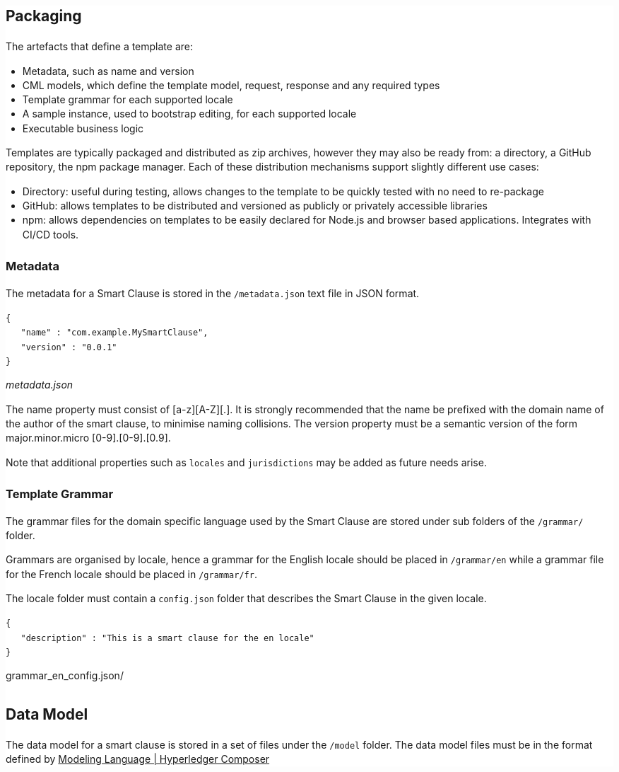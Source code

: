 ## Packaging
The artefacts that define a template are:
* Metadata, such as name and version
* CML models, which define the template model, request, response and any required types
* Template grammar for each supported locale
* A sample instance, used to bootstrap editing, for each supported locale
* Executable business logic

Templates are typically packaged and distributed as zip archives, however they may also be ready from: a directory, a GitHub repository, the npm package manager. Each of these distribution mechanisms support slightly different use cases:
* Directory: useful during testing, allows changes to the template to be quickly tested with no need to re-package
* GitHub: allows templates to be distributed and versioned as publicly or privately accessible libraries
* npm: allows dependencies on templates to be easily declared for Node.js and browser based applications. Integrates with CI/CD tools.

### Metadata
The metadata for a Smart Clause is stored in the  `/metadata.json` text file in JSON format.

```
{
   "name" : "com.example.MySmartClause",
   "version" : "0.0.1"
}
```
_metadata.json_

The name property must consist of [a-z][A-Z][.]. It is strongly recommended that the name be prefixed with the domain name of the author of the smart clause, to minimise naming collisions. The version property must be a semantic version of the form major.minor.micro [0-9].[0-9].[0.9].

Note that additional properties such as `locales` and `jurisdictions` may be added as future needs arise.

### Template Grammar
The grammar files for the domain specific language used by the Smart Clause are stored under sub folders of the  `/grammar/` folder. 

Grammars are organised by locale, hence a grammar for the English locale should be placed in `/grammar/en` while a grammar file for the French locale should be placed in `/grammar/fr`.

The locale folder must contain a `config.json` folder that describes the Smart Clause in the given locale.

```
{
   "description" : "This is a smart clause for the en locale"
}
```
grammar_en_config.json/

## Data Model
The data model for a smart clause is stored in a set of files under the `/model` folder. The data model files must be in the format defined by [Modeling Language | Hyperledger Composer](https://hyperledger.github.io/composer/unstable/reference/cto_language.html)
